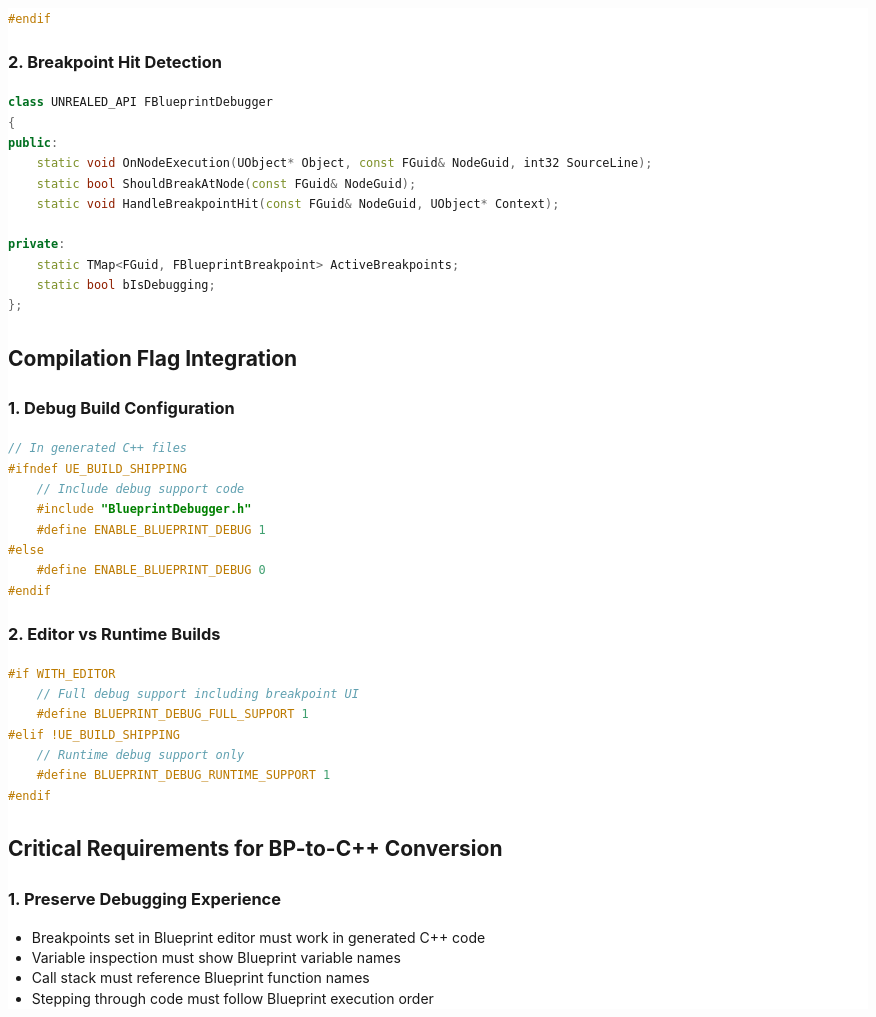 ```cpp
#endif
```

### 2. Breakpoint Hit Detection
```cpp
class UNREALED_API FBlueprintDebugger
{
public:
    static void OnNodeExecution(UObject* Object, const FGuid& NodeGuid, int32 SourceLine);
    static bool ShouldBreakAtNode(const FGuid& NodeGuid);
    static void HandleBreakpointHit(const FGuid& NodeGuid, UObject* Context);
    
private:
    static TMap<FGuid, FBlueprintBreakpoint> ActiveBreakpoints;
    static bool bIsDebugging;
};
```

## Compilation Flag Integration

### 1. Debug Build Configuration
```cpp
// In generated C++ files
#ifndef UE_BUILD_SHIPPING
    // Include debug support code
    #include "BlueprintDebugger.h"
    #define ENABLE_BLUEPRINT_DEBUG 1
#else
    #define ENABLE_BLUEPRINT_DEBUG 0
#endif
```

### 2. Editor vs Runtime Builds
```cpp
#if WITH_EDITOR
    // Full debug support including breakpoint UI
    #define BLUEPRINT_DEBUG_FULL_SUPPORT 1
#elif !UE_BUILD_SHIPPING  
    // Runtime debug support only
    #define BLUEPRINT_DEBUG_RUNTIME_SUPPORT 1
#endif
```

## Critical Requirements for BP-to-C++ Conversion

### 1. Preserve Debugging Experience
- Breakpoints set in Blueprint editor must work in generated C++ code
- Variable inspection must show Blueprint variable names
- Call stack must reference Blueprint function names
- Stepping through code must follow Blueprint execution order
